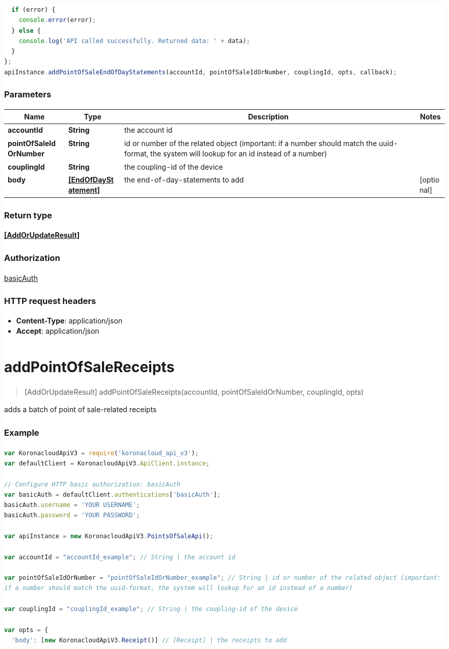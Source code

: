 ```javascript
  if (error) {
    console.error(error);
  } else {
    console.log('API called successfully. Returned data: ' + data);
  }
};
apiInstance.addPointOfSaleEndOfDayStatements(accountId, pointOfSaleIdOrNumber, couplingId, opts, callback);
```

### Parameters

Name | Type | Description  | Notes
------------- | ------------- | ------------- | -------------
 **accountId** | **String**| the account id | 
 **pointOfSaleIdOrNumber** | **String**| id or number of the related object (important: if a number should match the uuid-format, the system will lookup for an id instead of a number) | 
 **couplingId** | **String**| the coupling-id of the device | 
 **body** | [**[EndOfDayStatement]**](EndOfDayStatement.md)| the end-of-day-statements to add | [optional] 

### Return type

[**[AddOrUpdateResult]**](AddOrUpdateResult.md)

### Authorization

[basicAuth](../README.md#basicAuth)

### HTTP request headers

 - **Content-Type**: application/json
 - **Accept**: application/json

<a name="addPointOfSaleReceipts"></a>
# **addPointOfSaleReceipts**
> [AddOrUpdateResult] addPointOfSaleReceipts(accountId, pointOfSaleIdOrNumber, couplingId, opts)

adds a batch of point of sale-related receipts



### Example
```javascript
var KoronacloudApiV3 = require('koronacloud_api_v3');
var defaultClient = KoronacloudApiV3.ApiClient.instance;

// Configure HTTP basic authorization: basicAuth
var basicAuth = defaultClient.authentications['basicAuth'];
basicAuth.username = 'YOUR USERNAME';
basicAuth.password = 'YOUR PASSWORD';

var apiInstance = new KoronacloudApiV3.PointsOfSaleApi();

var accountId = "accountId_example"; // String | the account id

var pointOfSaleIdOrNumber = "pointOfSaleIdOrNumber_example"; // String | id or number of the related object (important: if a number should match the uuid-format, the system will lookup for an id instead of a number)

var couplingId = "couplingId_example"; // String | the coupling-id of the device

var opts = { 
  'body': [new KoronacloudApiV3.Receipt()] // [Receipt] | the receipts to add
```